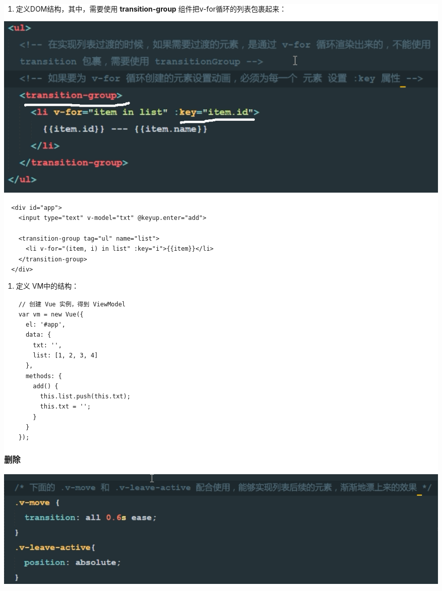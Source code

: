 1. 定义DOM结构，其中，需要使用 **transition-group** 组件把v-for循环的列表包裹起来：

![1542121553897](assets/1542121553897.png)

```
  <div id="app">
    <input type="text" v-model="txt" @keyup.enter="add">

    <transition-group tag="ul" name="list">
      <li v-for="(item, i) in list" :key="i">{{item}}</li>
    </transition-group>
  </div>
```

1. 定义 VM中的结构：

```
    // 创建 Vue 实例，得到 ViewModel
    var vm = new Vue({
      el: '#app',
      data: {
        txt: '',
        list: [1, 2, 3, 4]
      },
      methods: {
        add() {
          this.list.push(this.txt);
          this.txt = '';
        }
      }
    });
```

### 删除

![1542121697405](assets/1542121697405.png)
